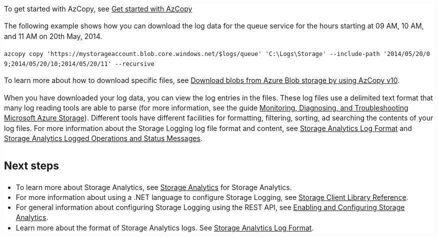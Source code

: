 To get started with AzCopy, see [Get started with AzCopy](storage-use-azcopy-v10.md) 

The following example shows how you can download the log data for the queue service for the hours starting at 09 AM, 10 AM, and 11 AM on 20th May, 2014.

```
azcopy copy 'https://mystorageaccount.blob.core.windows.net/$logs/queue' 'C:\Logs\Storage' --include-path '2014/05/20/09;2014/05/20/10;2014/05/20/11' --recursive
```

To learn more about how to download specific files, see [Download blobs from Azure Blob storage by using AzCopy v10](./storage-use-azcopy-blobs-download.md?toc=%2fazure%2fstorage%2fblobs%2ftoc.json).

When you have downloaded your log data, you can view the log entries in the files. These log files use a delimited text format that many log reading tools are able to parse (for more information, see the guide [Monitoring, Diagnosing, and Troubleshooting Microsoft Azure Storage](storage-monitoring-diagnosing-troubleshooting.md)). Different tools have different facilities for formatting, filtering, sorting, ad searching the contents of your log files. For more information about the Storage Logging log file format and content, see [Storage Analytics Log Format](/rest/api/storageservices/storage-analytics-log-format) and [Storage Analytics Logged Operations and Status Messages](/rest/api/storageservices/storage-analytics-logged-operations-and-status-messages).

## Next steps

* To learn more about Storage Analytics, see [Storage Analytics](storage-analytics.md) for Storage Analytics.
* For more information about using a .NET language to configure Storage Logging, see [Storage Client Library Reference](/previous-versions/azure/dn261237(v=azure.100)). 
* For general information about configuring Storage Logging using the REST API, see [Enabling and Configuring Storage Analytics](/rest/api/storageservices/Enabling-and-Configuring-Storage-Analytics).
* Learn more about the format of Storage Analytics logs. See [Storage Analytics Log Format](/rest/api/storageservices/storage-analytics-log-format).
